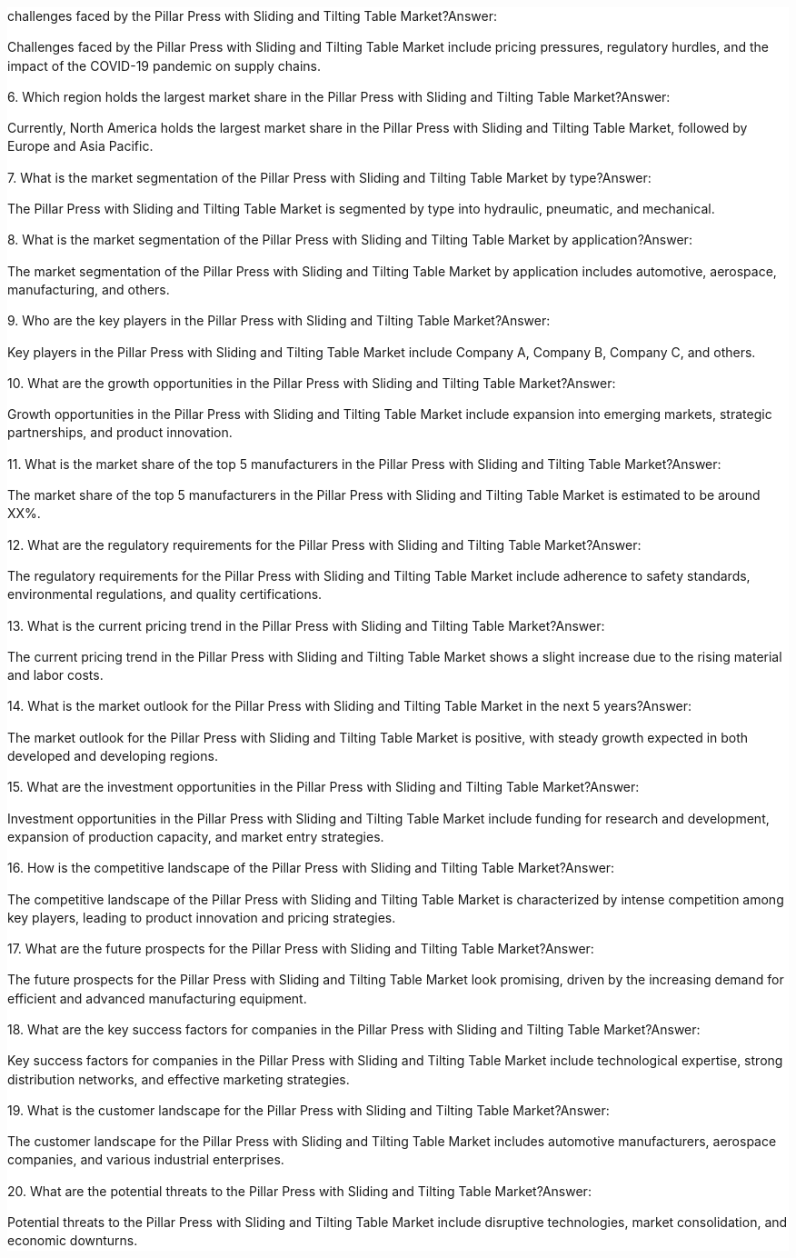 challenges faced by the Pillar Press with Sliding and Tilting Table Market?Answer: <p>Challenges faced by the Pillar Press with Sliding and Tilting Table Market include pricing pressures, regulatory hurdles, and the impact of the COVID-19 pandemic on supply chains.</p>6. Which region holds the largest market share in the Pillar Press with Sliding and Tilting Table Market?Answer: <p>Currently, North America holds the largest market share in the Pillar Press with Sliding and Tilting Table Market, followed by Europe and Asia Pacific.</p>7. What is the market segmentation of the Pillar Press with Sliding and Tilting Table Market by type?Answer: <p>The Pillar Press with Sliding and Tilting Table Market is segmented by type into hydraulic, pneumatic, and mechanical.</p>8. What is the market segmentation of the Pillar Press with Sliding and Tilting Table Market by application?Answer: <p>The market segmentation of the Pillar Press with Sliding and Tilting Table Market by application includes automotive, aerospace, manufacturing, and others.</p>9. Who are the key players in the Pillar Press with Sliding and Tilting Table Market?Answer: <p>Key players in the Pillar Press with Sliding and Tilting Table Market include Company A, Company B, Company C, and others.</p>10. What are the growth opportunities in the Pillar Press with Sliding and Tilting Table Market?Answer: <p>Growth opportunities in the Pillar Press with Sliding and Tilting Table Market include expansion into emerging markets, strategic partnerships, and product innovation.</p>11. What is the market share of the top 5 manufacturers in the Pillar Press with Sliding and Tilting Table Market?Answer: <p>The market share of the top 5 manufacturers in the Pillar Press with Sliding and Tilting Table Market is estimated to be around XX%.</p>12. What are the regulatory requirements for the Pillar Press with Sliding and Tilting Table Market?Answer: <p>The regulatory requirements for the Pillar Press with Sliding and Tilting Table Market include adherence to safety standards, environmental regulations, and quality certifications.</p>13. What is the current pricing trend in the Pillar Press with Sliding and Tilting Table Market?Answer: <p>The current pricing trend in the Pillar Press with Sliding and Tilting Table Market shows a slight increase due to the rising material and labor costs.</p>14. What is the market outlook for the Pillar Press with Sliding and Tilting Table Market in the next 5 years?Answer: <p>The market outlook for the Pillar Press with Sliding and Tilting Table Market is positive, with steady growth expected in both developed and developing regions.</p>15. What are the investment opportunities in the Pillar Press with Sliding and Tilting Table Market?Answer: <p>Investment opportunities in the Pillar Press with Sliding and Tilting Table Market include funding for research and development, expansion of production capacity, and market entry strategies.</p>16. How is the competitive landscape of the Pillar Press with Sliding and Tilting Table Market?Answer: <p>The competitive landscape of the Pillar Press with Sliding and Tilting Table Market is characterized by intense competition among key players, leading to product innovation and pricing strategies.</p>17. What are the future prospects for the Pillar Press with Sliding and Tilting Table Market?Answer: <p>The future prospects for the Pillar Press with Sliding and Tilting Table Market look promising, driven by the increasing demand for efficient and advanced manufacturing equipment.</p>18. What are the key success factors for companies in the Pillar Press with Sliding and Tilting Table Market?Answer: <p>Key success factors for companies in the Pillar Press with Sliding and Tilting Table Market include technological expertise, strong distribution networks, and effective marketing strategies.</p>19. What is the customer landscape for the Pillar Press with Sliding and Tilting Table Market?Answer: <p>The customer landscape for the Pillar Press with Sliding and Tilting Table Market includes automotive manufacturers, aerospace companies, and various industrial enterprises.</p>20. What are the potential threats to the Pillar Press with Sliding and Tilting Table Market?Answer: <p>Potential threats to the Pillar Press with Sliding and Tilting Table Market include disruptive technologies, market consolidation, and economic downturns. </p></strong></p>
